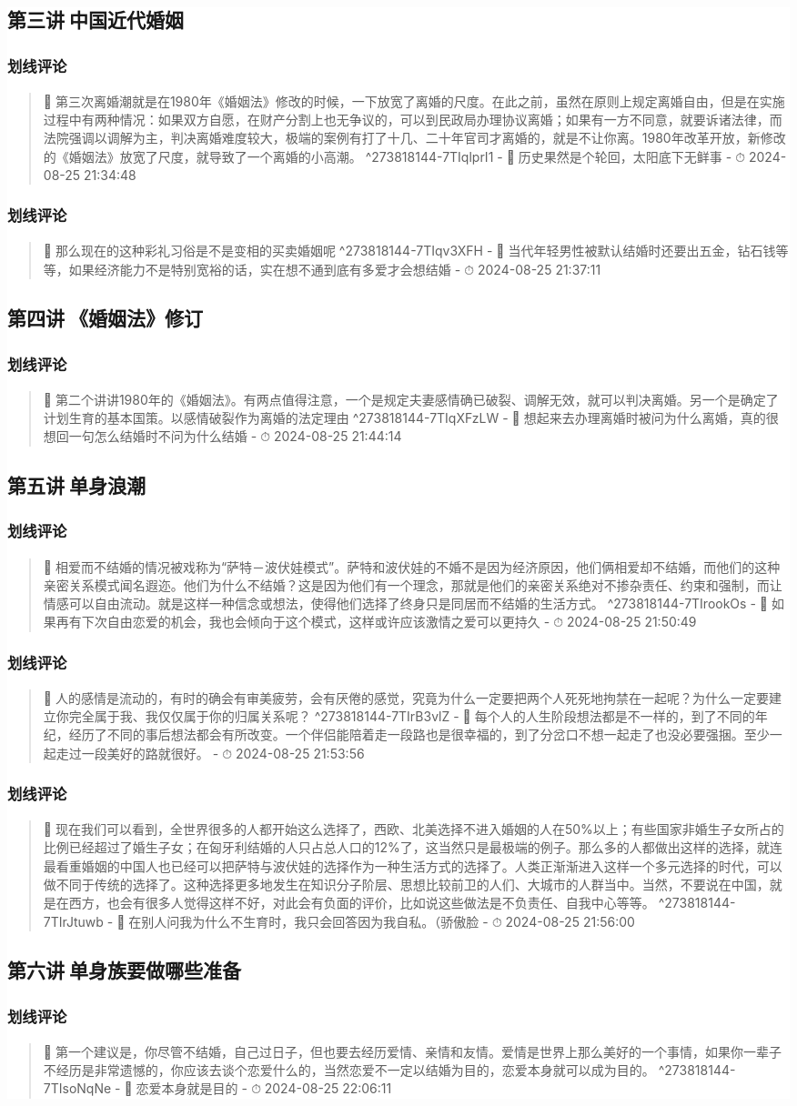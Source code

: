 ## 第三讲 中国近代婚姻

### 划线评论
> 📌 第三次离婚潮就是在1980年《婚姻法》修改的时候，一下放宽了离婚的尺度。在此之前，虽然在原则上规定离婚自由，但是在实施过程中有两种情况：如果双方自愿，在财产分割上也无争议的，可以到民政局办理协议离婚；如果有一方不同意，就要诉诸法律，而法院强调以调解为主，判决离婚难度较大，极端的案例有打了十几、二十年官司才离婚的，就是不让你离。1980年改革开放，新修改的《婚姻法》放宽了尺度，就导致了一个离婚的小高潮。  ^273818144-7TIqlprI1
    - 💭 历史果然是个轮回，太阳底下无鲜事
    - ⏱ 2024-08-25 21:34:48

### 划线评论
> 📌 那么现在的这种彩礼习俗是不是变相的买卖婚姻呢  ^273818144-7TIqv3XFH
    - 💭 当代年轻男性被默认结婚时还要出五金，钻石钱等等，如果经济能力不是特别宽裕的话，实在想不通到底有多爱才会想结婚
    - ⏱ 2024-08-25 21:37:11
   
## 第四讲 《婚姻法》修订

### 划线评论
> 📌 第二个讲讲1980年的《婚姻法》。有两点值得注意，一个是规定夫妻感情确已破裂、调解无效，就可以判决离婚。另一个是确定了计划生育的基本国策。以感情破裂作为离婚的法定理由  ^273818144-7TIqXFzLW
    - 💭 想起来去办理离婚时被问为什么离婚，真的很想回一句怎么结婚时不问为什么结婚
    - ⏱ 2024-08-25 21:44:14
   
## 第五讲 单身浪潮

### 划线评论
> 📌 相爱而不结婚的情况被戏称为“萨特－波伏娃模式”。萨特和波伏娃的不婚不是因为经济原因，他们俩相爱却不结婚，而他们的这种亲密关系模式闻名遐迩。他们为什么不结婚？这是因为他们有一个理念，那就是他们的亲密关系绝对不掺杂责任、约束和强制，而让情感可以自由流动。就是这样一种信念或想法，使得他们选择了终身只是同居而不结婚的生活方式。  ^273818144-7TIrookOs
    - 💭 如果再有下次自由恋爱的机会，我也会倾向于这个模式，这样或许应该激情之爱可以更持久
    - ⏱ 2024-08-25 21:50:49

### 划线评论
> 📌 人的感情是流动的，有时的确会有审美疲劳，会有厌倦的感觉，究竟为什么一定要把两个人死死地拘禁在一起呢？为什么一定要建立你完全属于我、我仅仅属于你的归属关系呢？  ^273818144-7TIrB3vlZ
    - 💭 每个人的人生阶段想法都是不一样的，到了不同的年纪，经历了不同的事后想法都会有所改变。一个伴侣能陪着走一段路也是很幸福的，到了分岔口不想一起走了也没必要强捆。至少一起走过一段美好的路就很好。
    - ⏱ 2024-08-25 21:53:56

### 划线评论
> 📌 现在我们可以看到，全世界很多的人都开始这么选择了，西欧、北美选择不进入婚姻的人在50%以上；有些国家非婚生子女所占的比例已经超过了婚生子女；在匈牙利结婚的人只占总人口的12%了，这当然只是最极端的例子。那么多的人都做出这样的选择，就连最看重婚姻的中国人也已经可以把萨特与波伏娃的选择作为一种生活方式的选择了。人类正渐渐进入这样一个多元选择的时代，可以做不同于传统的选择了。这种选择更多地发生在知识分子阶层、思想比较前卫的人们、大城市的人群当中。当然，不要说在中国，就是在西方，也会有很多人觉得这样不好，对此会有负面的评价，比如说这些做法是不负责任、自我中心等等。  ^273818144-7TIrJtuwb
    - 💭 在别人问我为什么不生育时，我只会回答因为我自私。（骄傲脸
    - ⏱ 2024-08-25 21:56:00
   
## 第六讲 单身族要做哪些准备

### 划线评论
> 📌 第一个建议是，你尽管不结婚，自己过日子，但也要去经历爱情、亲情和友情。爱情是世界上那么美好的一个事情，如果你一辈子不经历是非常遗憾的，你应该去谈个恋爱什么的，当然恋爱不一定以结婚为目的，恋爱本身就可以成为目的。  ^273818144-7TIsoNqNe
    - 💭 恋爱本身就是目的
    - ⏱ 2024-08-25 22:06:11
